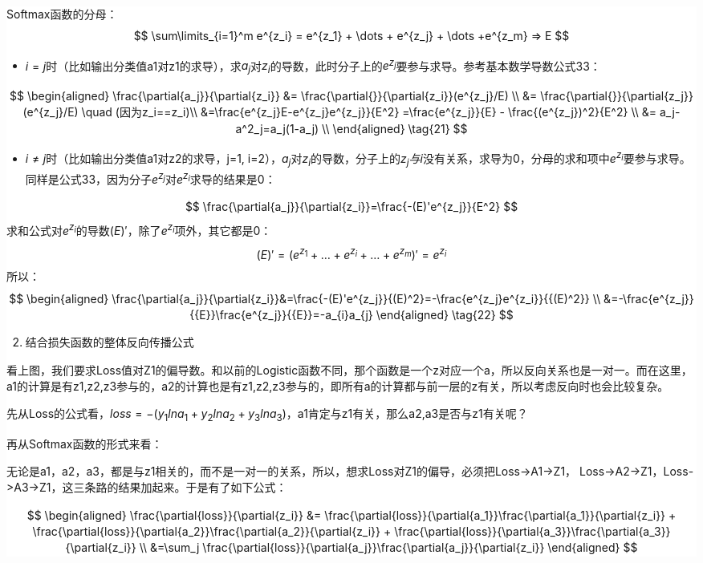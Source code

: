 Softmax函数的分母：
$$
\sum\limits_{i=1}^m e^{z_i} = e^{z_1} + \dots + e^{z_j} + \dots +e^{z_m} => E
$$

- $i=j$时（比如输出分类值a1对z1的求导），求$a_j$对$z_i$的导数，此时分子上的$e^{z_j}$要参与求导。参考基本数学导数公式33：

$$
\begin{aligned}
\frac{\partial{a_j}}{\partial{z_i}} &= \frac{\partial{}}{\partial{z_i}}(e^{z_j}/E) \\
&= \frac{\partial{}}{\partial{z_j}}(e^{z_j}/E) \quad (因为z_i==z_i)\\
&=\frac{e^{z_j}E-e^{z_j}e^{z_j}}{E^2} 
=\frac{e^{z_j}}{E} - \frac{(e^{z_j})^2}{E^2} \\
&= a_j-a^2_j=a_j(1-a_j)  \\
\end{aligned}
\tag{21}
$$

- $i \neq j$时（比如输出分类值a1对z2的求导，j=1, i=2），$a_j$对$z_i$的导数，分子上的$z_j与i$没有关系，求导为0，分母的求和项中$e^{z_i}$要参与求导。同样是公式33，因为分子$e^{z_j}$对$e^{z_i}$求导的结果是0：

$$
\frac{\partial{a_j}}{\partial{z_i}}=\frac{-(E)'e^{z_j}}{E^2}
$$
求和公式对$e^{z_i}$的导数$(E)'$，除了$e^{z_i}$项外，其它都是0：
$$
(E)' = (e^{z_1} + \dots + e^{z_i} + \dots +e^{z_m})'=e^{z_i}
$$
所以：
$$
\begin{aligned}
\frac{\partial{a_j}}{\partial{z_i}}&=\frac{-(E)'e^{z_j}}{(E)^2}=-\frac{e^{z_j}e^{z_i}}{{(E)^2}} \\
&=-\frac{e^{z_j}}{{E}}\frac{e^{z_j}}{{E}}=-a_{i}a_{j} 
\end{aligned}
\tag{22}
$$

2. 结合损失函数的整体反向传播公式

看上图，我们要求Loss值对Z1的偏导数。和以前的Logistic函数不同，那个函数是一个z对应一个a，所以反向关系也是一对一。而在这里，a1的计算是有z1,z2,z3参与的，a2的计算也是有z1,z2,z3参与的，即所有a的计算都与前一层的z有关，所以考虑反向时也会比较复杂。

先从Loss的公式看，$loss=-(y_1lna_1+y_2lna_2+y_3lna_3)$，a1肯定与z1有关，那么a2,a3是否与z1有关呢？

再从Softmax函数的形式来看：

无论是a1，a2，a3，都是与z1相关的，而不是一对一的关系，所以，想求Loss对Z1的偏导，必须把Loss->A1->Z1， Loss->A2->Z1，Loss->A3->Z1，这三条路的结果加起来。于是有了如下公式：

$$
\begin{aligned}    
\frac{\partial{loss}}{\partial{z_i}} &= \frac{\partial{loss}}{\partial{a_1}}\frac{\partial{a_1}}{\partial{z_i}} + \frac{\partial{loss}}{\partial{a_2}}\frac{\partial{a_2}}{\partial{z_i}} + \frac{\partial{loss}}{\partial{a_3}}\frac{\partial{a_3}}{\partial{z_i}} \\
&=\sum_j \frac{\partial{loss}}{\partial{a_j}}\frac{\partial{a_j}}{\partial{z_i}}
\end{aligned}
$$
